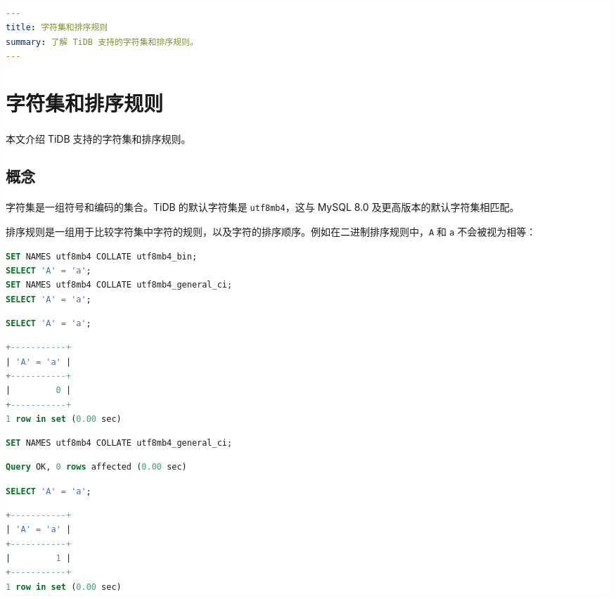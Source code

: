 ```yaml
---
title: 字符集和排序规则
summary: 了解 TiDB 支持的字符集和排序规则。
---
```


# 字符集和排序规则

本文介绍 TiDB 支持的字符集和排序规则。

## 概念

字符集是一组符号和编码的集合。TiDB 的默认字符集是 `utf8mb4`，这与 MySQL 8.0 及更高版本的默认字符集相匹配。

排序规则是一组用于比较字符集中字符的规则，以及字符的排序顺序。例如在二进制排序规则中，`A` 和 `a` 不会被视为相等：


```sql
SET NAMES utf8mb4 COLLATE utf8mb4_bin;
SELECT 'A' = 'a';
SET NAMES utf8mb4 COLLATE utf8mb4_general_ci;
SELECT 'A' = 'a';
```

```sql
SELECT 'A' = 'a';
```

```sql
+-----------+
| 'A' = 'a' |
+-----------+
|         0 |
+-----------+
1 row in set (0.00 sec)
```

```sql
SET NAMES utf8mb4 COLLATE utf8mb4_general_ci;
```

```sql
Query OK, 0 rows affected (0.00 sec)
```

```sql
SELECT 'A' = 'a';
```

```sql
+-----------+
| 'A' = 'a' |
+-----------+
|         1 |
+-----------+
1 row in set (0.00 sec)
```
